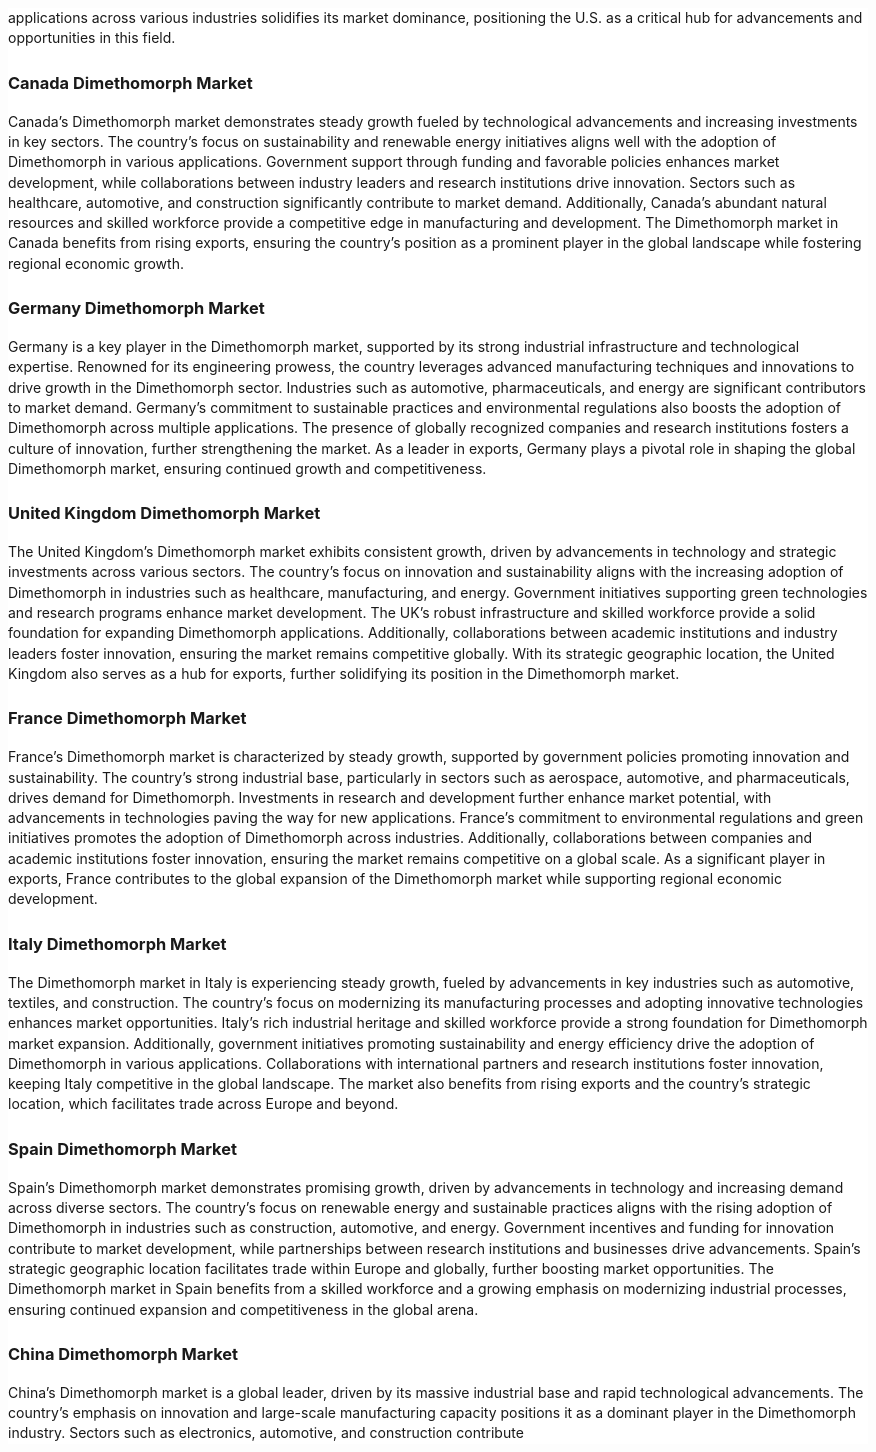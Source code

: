 applications across various industries solidifies its market dominance, positioning the U.S. as a critical hub for advancements and opportunities in this field.</p><h3>Canada Dimethomorph Market</h3><p>Canada&rsquo;s Dimethomorph market demonstrates steady growth fueled by technological advancements and increasing investments in key sectors. The country&rsquo;s focus on sustainability and renewable energy initiatives aligns well with the adoption of Dimethomorph in various applications. Government support through funding and favorable policies enhances market development, while collaborations between industry leaders and research institutions drive innovation. Sectors such as healthcare, automotive, and construction significantly contribute to market demand. Additionally, Canada&rsquo;s abundant natural resources and skilled workforce provide a competitive edge in manufacturing and development. The Dimethomorph market in Canada benefits from rising exports, ensuring the country&rsquo;s position as a prominent player in the global landscape while fostering regional economic growth.</p><h3>Germany Dimethomorph Market</h3><p>Germany is a key player in the Dimethomorph market, supported by its strong industrial infrastructure and technological expertise. Renowned for its engineering prowess, the country leverages advanced manufacturing techniques and innovations to drive growth in the Dimethomorph sector. Industries such as automotive, pharmaceuticals, and energy are significant contributors to market demand. Germany&rsquo;s commitment to sustainable practices and environmental regulations also boosts the adoption of Dimethomorph across multiple applications. The presence of globally recognized companies and research institutions fosters a culture of innovation, further strengthening the market. As a leader in exports, Germany plays a pivotal role in shaping the global Dimethomorph market, ensuring continued growth and competitiveness.</p><h3>United Kingdom Dimethomorph Market</h3><p>The United Kingdom&rsquo;s Dimethomorph market exhibits consistent growth, driven by advancements in technology and strategic investments across various sectors. The country&rsquo;s focus on innovation and sustainability aligns with the increasing adoption of Dimethomorph in industries such as healthcare, manufacturing, and energy. Government initiatives supporting green technologies and research programs enhance market development. The UK&rsquo;s robust infrastructure and skilled workforce provide a solid foundation for expanding Dimethomorph applications. Additionally, collaborations between academic institutions and industry leaders foster innovation, ensuring the market remains competitive globally. With its strategic geographic location, the United Kingdom also serves as a hub for exports, further solidifying its position in the Dimethomorph market.</p><h3>France Dimethomorph Market</h3><p>France&rsquo;s Dimethomorph market is characterized by steady growth, supported by government policies promoting innovation and sustainability. The country&rsquo;s strong industrial base, particularly in sectors such as aerospace, automotive, and pharmaceuticals, drives demand for Dimethomorph. Investments in research and development further enhance market potential, with advancements in technologies paving the way for new applications. France&rsquo;s commitment to environmental regulations and green initiatives promotes the adoption of Dimethomorph across industries. Additionally, collaborations between companies and academic institutions foster innovation, ensuring the market remains competitive on a global scale. As a significant player in exports, France contributes to the global expansion of the Dimethomorph market while supporting regional economic development.</p><h3>Italy Dimethomorph Market</h3><p>The Dimethomorph market in Italy is experiencing steady growth, fueled by advancements in key industries such as automotive, textiles, and construction. The country&rsquo;s focus on modernizing its manufacturing processes and adopting innovative technologies enhances market opportunities. Italy&rsquo;s rich industrial heritage and skilled workforce provide a strong foundation for Dimethomorph market expansion. Additionally, government initiatives promoting sustainability and energy efficiency drive the adoption of Dimethomorph in various applications. Collaborations with international partners and research institutions foster innovation, keeping Italy competitive in the global landscape. The market also benefits from rising exports and the country&rsquo;s strategic location, which facilitates trade across Europe and beyond.</p><h3>Spain Dimethomorph Market</h3><p>Spain&rsquo;s Dimethomorph market demonstrates promising growth, driven by advancements in technology and increasing demand across diverse sectors. The country&rsquo;s focus on renewable energy and sustainable practices aligns with the rising adoption of Dimethomorph in industries such as construction, automotive, and energy. Government incentives and funding for innovation contribute to market development, while partnerships between research institutions and businesses drive advancements. Spain&rsquo;s strategic geographic location facilitates trade within Europe and globally, further boosting market opportunities. The Dimethomorph market in Spain benefits from a skilled workforce and a growing emphasis on modernizing industrial processes, ensuring continued expansion and competitiveness in the global arena.</p><h3>China Dimethomorph Market</h3><p>China&rsquo;s Dimethomorph market is a global leader, driven by its massive industrial base and rapid technological advancements. The country&rsquo;s emphasis on innovation and large-scale manufacturing capacity positions it as a dominant player in the Dimethomorph industry. Sectors such as electronics, automotive, and construction contribute
